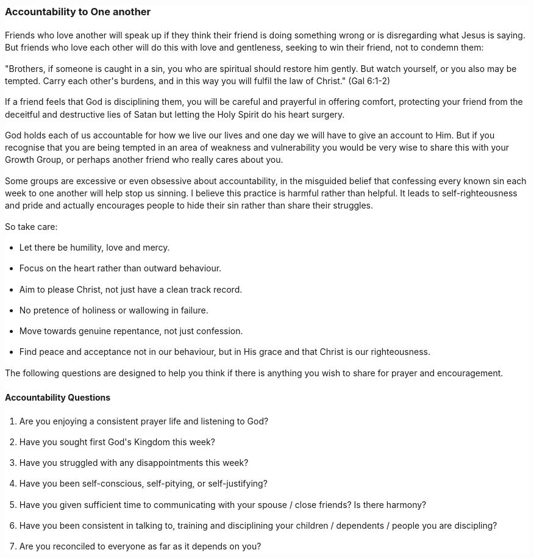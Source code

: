 ### Accountability to One another

Friends who love another will speak up if they think their friend is doing something wrong or is disregarding what Jesus is saying. But friends who love each other will do this with love and gentleness, seeking to win their friend, not to condemn them:

"Brothers, if someone is caught in a sin, you who are spiritual should restore him gently. But watch yourself, or you also may be tempted. Carry each other's burdens, and in this way you will fulfil the law of Christ." (Gal 6:1-2)

If a friend feels that God is disciplining them, you will be careful and prayerful in offering comfort, protecting your friend from the deceitful and destructive lies of Satan but letting the Holy Spirit do his heart surgery.

God holds each of us accountable for how we live our lives and one day we will have to give an account to Him. But if you recognise that you are being tempted in an area of weakness and vulnerability you would be very wise to share this with your Growth Group, or perhaps another friend who really cares about you.

Some groups are excessive or even obsessive about accountability, in the misguided belief that confessing every known sin each week to one another will help stop us sinning. I believe this practice is harmful rather than helpful. It leads to self-righteousness and pride and actually encourages people to hide their sin rather than share their struggles.

So take care:

- Let there be humility, love and mercy.

- Focus on the heart rather than outward behaviour.

- Aim to please Christ, not just have a clean track record.

- No pretence of holiness or wallowing in failure.

- Move towards genuine repentance, not just confession.

- Find peace and acceptance not in our behaviour, but in His grace and that Christ is our righteousness.

The following questions are designed to help you think if there is anything you wish to share for prayer and encouragement. 

#### Accountability Questions

1. Are you enjoying a consistent prayer life and listening to God?

2. Have you sought first God's Kingdom this week?

3. Have you struggled with any disappointments this week?

4. Have you been self-conscious, self-pitying, or self-justifying?

5. Have you given sufficient time to communicating with your spouse / close friends? Is there harmony?

6. Have you been consistent in talking to, training and disciplining your children / dependents / people you are discipling?

7. Are you reconciled to everyone as far as it depends on you?
